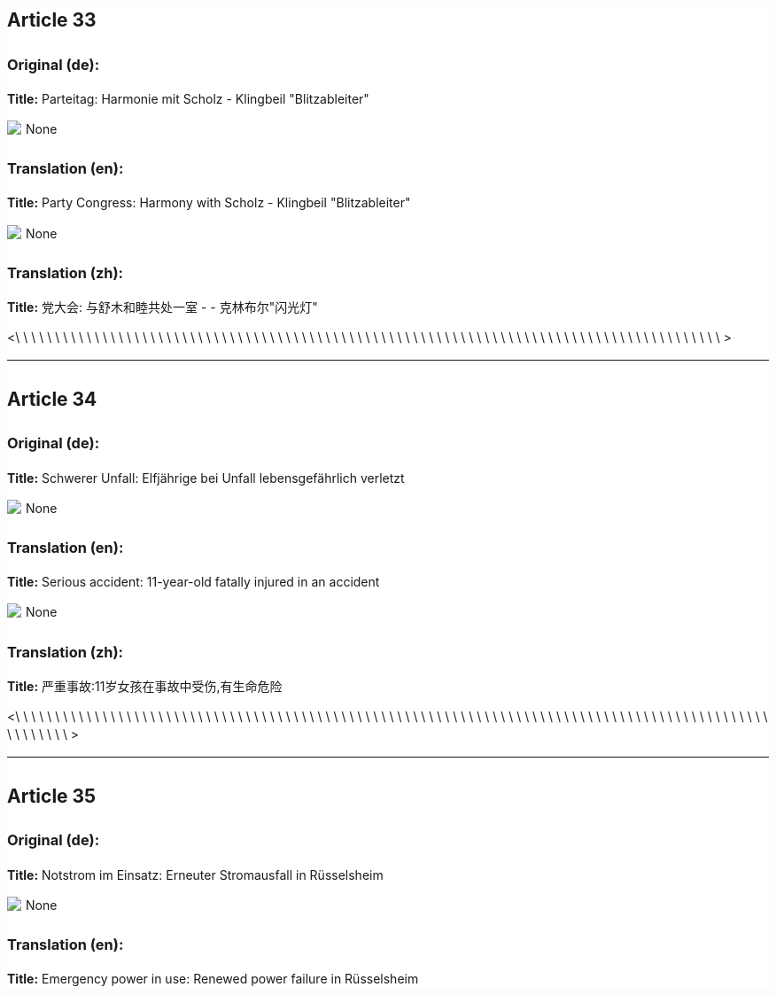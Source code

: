 ## Article 33
### Original (de):
**Title:** Parteitag: Harmonie mit Scholz - Klingbeil "Blitzableiter"

<a href="https://www.zeit.de/news/2025-06/28/scholz-will-altkanzler-sein-ueber-den-sich-die-spd-freut"><img src="https://img.zeit.de/news/2025-06/28/scholz-will-altkanzler-sein-ueber-den-sich-die-spd-freut-image-group/wide__148x84" style="float: left; margin-right: 5px;" /></a> None

### Translation (en):
**Title:** Party Congress: Harmony with Scholz - Klingbeil "Blitzableiter"

<a href="https://www.zeit.de/news/2025-06-/28/scholz-will-altkanzler-ein-e-about-the-spd-joy"><img src="https://img.zeit.de/news/2025-06-/28/scholz-will-altkanzler-e-e-about-the-the-spd-joy-image-group/wide_148x84" style="float: left; margin-right: 5px;" /></a> None

### Translation (zh):
**Title:** 党大会: 与舒木和睦共处一室 - - 克林布尔"闪光灯"

<\ \ \ \ \ \ \ \ \ \ \ \ \ \ \ \ \ \ \ \ \ \ \ \ \ \ \ \ \ \ \ \ \ \ \ \ \ \ \ \ \ \ \ \ \ \ \ \ \ \ \ \ \ \ \ \ \ \ \ \ \ \ \ \ \ \ \ \ \ \ \ \ \ \ \ \ \ \ \ \ \ \ \ \ \ \ \ \ \ >

---

## Article 34
### Original (de):
**Title:** Schwerer Unfall: Elfjährige bei Unfall lebensgefährlich verletzt

<a href="https://www.zeit.de/news/2025-06/28/elfjaehrige-bei-unfall-lebensgefaehrlich-verletzt"><img src="https://img.zeit.de/news/2025-06/28/elfjaehrige-bei-unfall-lebensgefaehrlich-verletzt-image-group/wide__148x84" style="float: left; margin-right: 5px;" /></a> None

### Translation (en):
**Title:** Serious accident: 11-year-old fatally injured in an accident

<a href="https://www.zeit.de/news/2025-06/28/elfjaehrige-bei-accident-life-hazarded"><img src="https://img.zeit.de/news/2025-06-/28/elfjaehrige-bei-accident-life-hazard-image-group/wide__148x84" style="float: left; margin-right: 5px;" /></a> None

### Translation (zh):
**Title:** 严重事故:11岁女孩在事故中受伤,有生命危险

<\ \ \ \ \ \ \ \ \ \ \ \ \ \ \ \ \ \ \ \ \ \ \ \ \ \ \ \ \ \ \ \ \ \ \ \ \ \ \ \ \ \ \ \ \ \ \ \ \ \ \ \ \ \ \ \ \ \ \ \ \ \ \ \ \ \ \ \ \ \ \ \ \ \ \ \ \ \ \ \ \ \ \ \ \ \ \ \ \ \ \ \ \ \ \ \ \ \ \ \ \ \ \ >

---

## Article 35
### Original (de):
**Title:** Notstrom im Einsatz: Erneuter Stromausfall in Rüsselsheim

<a href="https://www.zeit.de/news/2025-06/28/erneuter-stromausfall-in-ruesselsheim"><img src="https://img.zeit.de/news/2025-06/28/erneuter-stromausfall-in-ruesselsheim-image-group/wide__148x84" style="float: left; margin-right: 5px;" /></a> None

### Translation (en):
**Title:** Emergency power in use: Renewed power failure in Rüsselsheim
